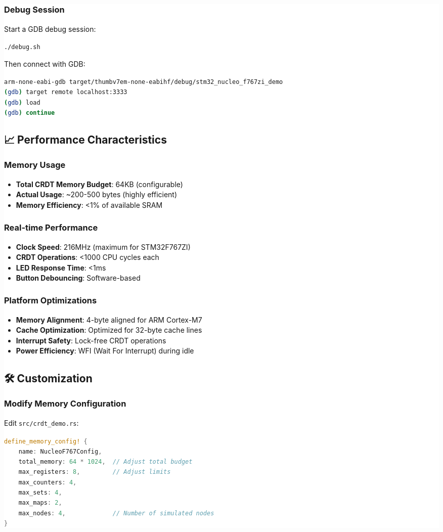 ### Debug Session

Start a GDB debug session:

```bash
./debug.sh
```

Then connect with GDB:
```bash
arm-none-eabi-gdb target/thumbv7em-none-eabihf/debug/stm32_nucleo_f767zi_demo
(gdb) target remote localhost:3333
(gdb) load
(gdb) continue
```

## 📈 Performance Characteristics

### Memory Usage
- **Total CRDT Memory Budget**: 64KB (configurable)
- **Actual Usage**: ~200-500 bytes (highly efficient)
- **Memory Efficiency**: <1% of available SRAM

### Real-time Performance
- **Clock Speed**: 216MHz (maximum for STM32F767ZI)
- **CRDT Operations**: <1000 CPU cycles each
- **LED Response Time**: <1ms
- **Button Debouncing**: Software-based

### Platform Optimizations
- **Memory Alignment**: 4-byte aligned for ARM Cortex-M7
- **Cache Optimization**: Optimized for 32-byte cache lines
- **Interrupt Safety**: Lock-free CRDT operations
- **Power Efficiency**: WFI (Wait For Interrupt) during idle

## 🛠️ Customization

### Modify Memory Configuration

Edit `src/crdt_demo.rs`:

```rust
define_memory_config! {
    name: NucleoF767Config,
    total_memory: 64 * 1024,  // Adjust total budget
    max_registers: 8,         // Adjust limits
    max_counters: 4,
    max_sets: 4,
    max_maps: 2,
    max_nodes: 4,             // Number of simulated nodes
}
```
